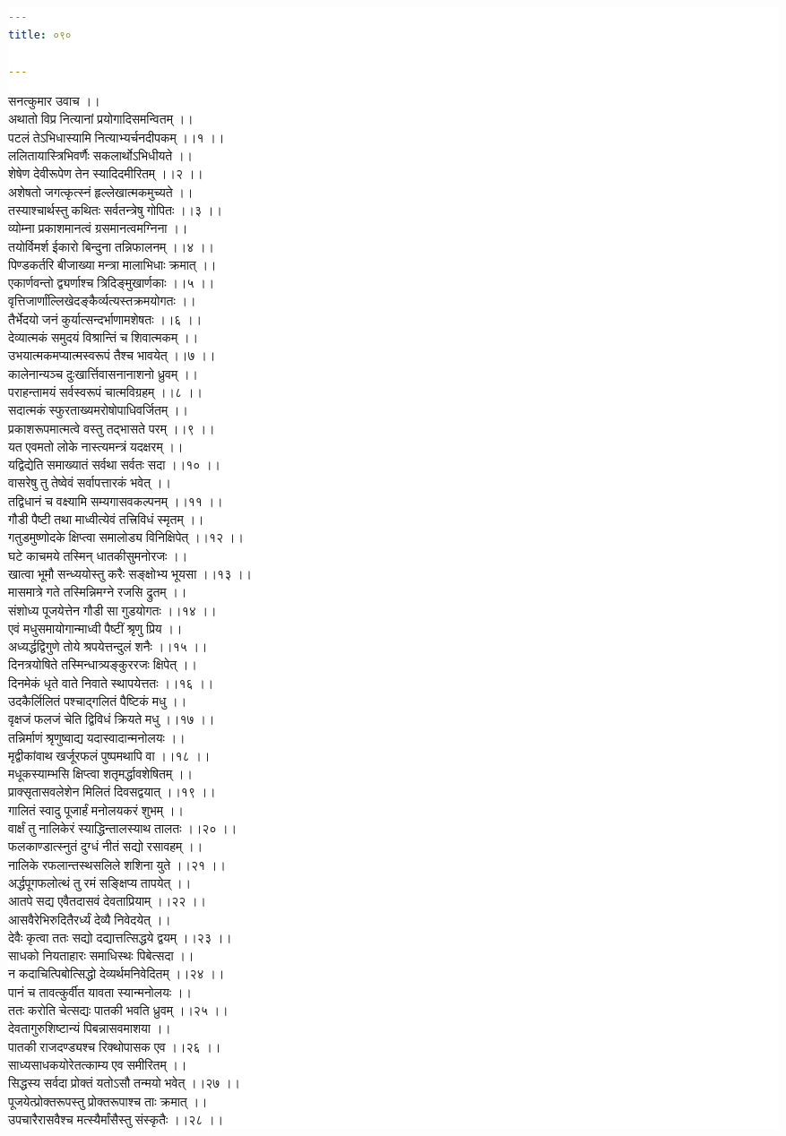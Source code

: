 ```yaml
---
title: ०९०

---
```

सनत्कुमार उवाच ।।  
अथातो विप्र नित्यानां प्रयोगादिसमन्वितम् ।।  
पटलं तेऽभिधास्यामि नित्याभ्यर्चनदीपकम् ।।१ ।।  
ललितायास्त्रिभिवर्णैः सकलार्थोऽभिधीयते ।।  
शेषेण देवीरूपेण तेन स्यादिदमीरितम् ।।२ ।।  
अशेषतो जगत्कृत्स्नं हृल्लेखात्मकमुच्यते ।।  
तस्याश्चार्थस्तु कथितः सर्वतन्त्रेषु गोपितः ।।३ ।।  
व्योम्ना प्रकाशमानत्वं ग्रसमानत्वमग्निना ।।  
तयोर्विमर्श ईकारो बिन्दुना तन्निफालनम् ।।४ ।।  
पिण्डकर्तरि बीजाख्या मन्त्रा मालाभिधाः क्रमात् ।।  
एकार्णवन्तो द्व्यर्णाश्च त्रिदिङ्मुखार्णकाः ।।५ ।।  
वृत्तिजार्णांल्लिखेदङ्कैर्व्यत्यस्तक्रमयोगतः ।।  
तैर्भेदयो जनं कुर्यात्सन्दर्भाणामशेषतः ।।६ ।।  
देव्यात्मकं समुदयं विश्रान्तिं च शिवात्मकम् ।।  
उभयात्मकमप्यात्मस्वरूपं तैश्च भावयेत् ।।७ ।।  
कालेनान्यञ्च दुःखार्त्तिवासनानाशनो ध्रुवम् ।।  
पराहन्तामयं सर्वस्वरूपं चात्मविग्रहम् ।।८ ।।  
सदात्मकं स्फुरताख्यमरोषोपाधिवर्जितम् ।।  
प्रकाशरूपमात्मत्वे वस्तु तद्भासते परम् ।।९ ।।  
यत एवमतो लोके नास्त्यमन्त्रं यदक्षरम् ।।  
यद्विद्येति समाख्यातं सर्वथा सर्वतः सदा ।।१० ।।  
वासरेषु तु तेष्वेवं सर्वापत्तारकं भवेत् ।।  
तद्विधानं च वक्ष्यामि सम्यगासवकल्पनम् ।।११ ।।  
गौडी पैष्टी तथा माध्वीत्येवं तत्त्रिविधं स्मृतम् ।।  
गतुडमुष्णोदके क्षिप्त्वा समालोड्य विनिक्षिपेत् ।।१२ ।।  
घटे काचमये तस्मिन् धातकीसुमनोरजः ।।  
खात्वा भूमौ सन्ध्ययोस्तु करैः सङ्क्षोभ्य भूयसा ।।१३ ।।  
मासमात्रे गते तस्मिन्निमग्ने रजसि द्रुतम् ।।  
संशोध्य पूजयेत्तेन गौडी सा गुडयोगतः ।।१४ ।।  
एवं मधुसमायोगान्माध्वी पैष्टीं श्रृणु प्रिय ।।  
अध्यर्द्धद्विगुणे तोये श्रपयेत्तन्दुलं शनैः ।।१५ ।।  
दिनत्रयोषिते तस्मिन्धात्र्यङ्कुररजः क्षिपेत् ।।  
दिनमेकं धृते वाते निवाते स्थापयेत्ततः ।।१६ ।।  
उदकैर्लिलितं पश्चाद्गलितं पैष्टिकं मधु ।।  
वृक्षजं फलजं चेति द्विविधं क्रियते मधु ।।१७ ।।  
तन्निर्माणं श्रृणुष्वाद्य यदास्वादान्मनोलयः ।।  
मृद्वीकांवाथ खर्जूरफलं पुष्पमथापि वा ।।१८ ।।  
मधूकस्याम्भसि क्षिप्त्वा शतृमर्द्धावशेषितम् ।।  
प्राक्सृतासवलेशेन मिलितं दिवसद्वयात् ।।१९ ।।  
गालितं स्वादु पूजार्हं मनोलयकरं शुभम् ।।  
वार्क्षं तु नालिकेरं स्याद्धिन्तालस्याथ तालतः ।।२० ।।  
फलकाण्डात्स्नुतं दुग्धं नीतं सद्यो रसावहम् ।।  
नालिके रफलान्तस्थसलिले शशिना युते ।।२१ ।।  
अर्द्धपूगफलोत्थं तु रमं सङ्क्षिप्य तापयेत् ।।  
आतपे सद्य एवैतदासवं देवताप्रियाम् ।।२२ ।।  
आसवैरेभिरुदितैरर्ध्यं देव्यै निवेदयेत् ।।  
देवैः कृत्वा ततः सद्यो दद्यात्तत्सिद्धये द्वयम् ।।२३ ।।  
साधको नियताहारः समाधिस्थः पिबेत्सदा ।।  
न कदाचित्पिबोत्सिद्धो देव्यर्थमनिवेदितम् ।।२४ ।।  
पानं च तावत्कुर्वीत यावता स्यान्मनोलयः ।।  
ततः करोति चेत्सद्यः पातकी भवति ध्रुवम् ।।२५ ।।  
देवतागुरुशिष्टान्यं पिबन्नासवमाशया ।।  
पातकी राजदण्ड्यश्च रिक्थोपासक एव ।।२६ ।।  
साध्यसाधकयोरेतत्काम्य एव समीरितम् ।।  
सिद्धस्य सर्वदा प्रोक्तं यतोऽसौ तन्मयो भवेत् ।।२७ ।।  
पूजयेत्प्रोक्तरूपस्तु प्रोक्तरूपाश्च ताः क्रमात् ।।  
उपचारैरासवैश्च मत्स्यैर्मांसैस्तु संस्कृतैः ।।२८ ।।  